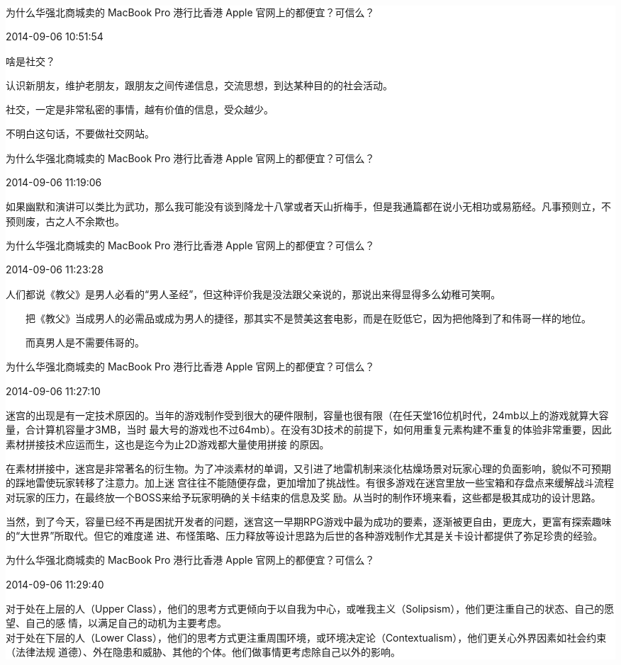   为什么华强北商城卖的 MacBook Pro 港行比香港 Apple 官网上的都便宜？可信么？

  

2014-09-06 10:51:54

啥是社交？  
  
认识新朋友，维护老朋友，跟朋友之间传递信息，交流思想，到达某种目的的社会活动。  
  
社交，一定是非常私密的事情，越有价值的信息，受众越少。  
  
不明白这句话，不要做社交网站。

  

  为什么华强北商城卖的 MacBook Pro 港行比香港 Apple 官网上的都便宜？可信么？

  

2014-09-06 11:19:06

如果幽默和演讲可以类比为武功，那么我可能没有谈到降龙十八掌或者天山折梅手，但是我通篇都在说小无相功或易筋经。凡事预则立，不预则废，古之人不余欺也。

  

  为什么华强北商城卖的 MacBook Pro 港行比香港 Apple 官网上的都便宜？可信么？

  

2014-09-06 11:23:28

人们都说《教父》是男人必看的“男人圣经”，但这种评价我是没法跟父亲说的，那说出来得显得多么幼稚可笑啊。  
  
　　把《教父》当成男人的必需品或成为男人的捷径，那其实不是赞美这套电影，而是在贬低它，因为把他降到了和伟哥一样的地位。  
  
　　而真男人是不需要伟哥的。

  

  为什么华强北商城卖的 MacBook Pro 港行比香港 Apple 官网上的都便宜？可信么？

  

2014-09-06 11:27:10

迷宫的出现是有一定技术原因的。当年的游戏制作受到很大的硬件限制，容量也很有限（在任天堂16位机时代，24mb以上的游戏就算大容量，合计算机容量才3MB，当时
最大号的游戏也不过64mb）。在没有3D技术的前提下，如何用重复元素构建不重复的体验非常重要，因此素材拼接技术应运而生，这也是迄今为止2D游戏都大量使用拼接
的原因。  
  
  
在素材拼接中，迷宫是非常著名的衍生物。为了冲淡素材的单调，又引进了地雷机制来淡化枯燥场景对玩家心理的负面影响，貌似不可预期的踩地雷使玩家转移了注意力。加上迷
宫往往不能随便存盘，更加增加了挑战性。有很多游戏在迷宫里放一些宝箱和存盘点来缓解战斗流程对玩家的压力，在最终放一个BOSS来给予玩家明确的关卡结束的信息及奖
励。从当时的制作环境来看，这些都是极其成功的设计思路。  
  
  
当然，到了今天，容量已经不再是困扰开发者的问题，迷宫这一早期RPG游戏中最为成功的要素，逐渐被更自由，更庞大，更富有探索趣味的“大世界”所取代。但它的难度递
进、布怪策略、压力释放等设计思路为后世的各种游戏制作尤其是关卡设计都提供了弥足珍贵的经验。

  

  为什么华强北商城卖的 MacBook Pro 港行比香港 Apple 官网上的都便宜？可信么？

  

2014-09-06 11:29:40

对于处在上层的人（Upper Class），他们的思考方式更倾向于以自我为中心，或唯我主义（Solipsism），他们更注重自己的状态、自己的愿望、自己的感
情，以满足自己的动机为主要考虑。  
对于处在下层的人（Lower Class），他们的思考方式更注重周围环境，或环境决定论（Contextualism），他们更关心外界因素如社会约束（法律法规
道德）、外在隐患和威胁、其他的个体。他们做事情更考虑除自己以外的影响。
